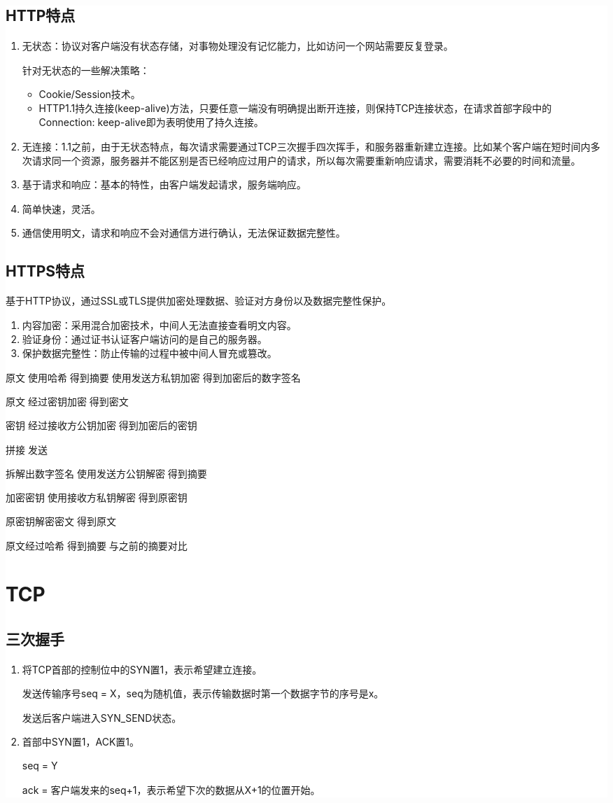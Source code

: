 ## HTTP特点

1. 无状态：协议对客户端没有状态存储，对事物处理没有记忆能力，比如访问一个网站需要反复登录。

   针对无状态的一些解决策略：

   * Cookie/Session技术。
   * HTTP1.1持久连接(keep-alive)方法，只要任意一端没有明确提出断开连接，则保持TCP连接状态，在请求首部字段中的Connection: keep-alive即为表明使用了持久连接。

2. 无连接：1.1之前，由于无状态特点，每次请求需要通过TCP三次握手四次挥手，和服务器重新建立连接。比如某个客户端在短时间内多次请求同一个资源，服务器并不能区别是否已经响应过用户的请求，所以每次需要重新响应请求，需要消耗不必要的时间和流量。

3. 基于请求和响应：基本的特性，由客户端发起请求，服务端响应。

4. 简单快速，灵活。

5. 通信使用明文，请求和响应不会对通信方进行确认，无法保证数据完整性。

## HTTPS特点

基于HTTP协议，通过SSL或TLS提供加密处理数据、验证对方身份以及数据完整性保护。

1. 内容加密：采用混合加密技术，中间人无法直接查看明文内容。
2. 验证身份：通过证书认证客户端访问的是自己的服务器。
3. 保护数据完整性：防止传输的过程中被中间人冒充或篡改。

原文 使用哈希 得到摘要 使用发送方私钥加密 得到加密后的数字签名

原文 经过密钥加密 得到密文

密钥 经过接收方公钥加密 得到加密后的密钥

拼接 发送

拆解出数字签名 使用发送方公钥解密 得到摘要

加密密钥 使用接收方私钥解密 得到原密钥

原密钥解密密文 得到原文

原文经过哈希 得到摘要 与之前的摘要对比

# TCP

## 三次握手

1. 将TCP首部的控制位中的SYN置1，表示希望建立连接。

   发送传输序号seq = X，seq为随机值，表示传输数据时第一个数据字节的序号是x。

   发送后客户端进入SYN_SEND状态。

2. 首部中SYN置1，ACK置1。

   seq = Y

   ack = 客户端发来的seq+1，表示希望下次的数据从X+1的位置开始。
